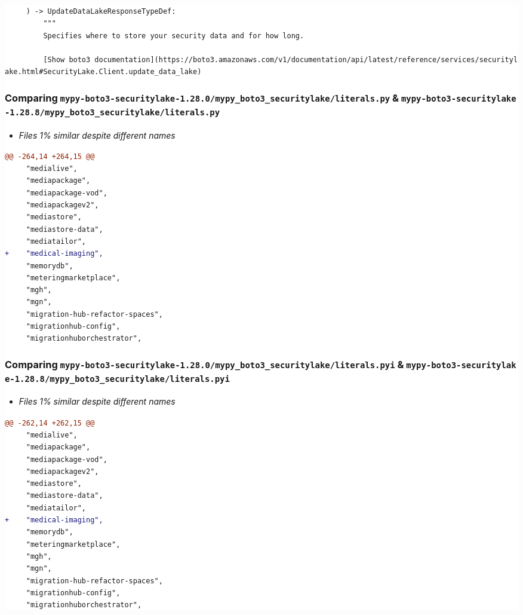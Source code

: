 ```diff
     ) -> UpdateDataLakeResponseTypeDef:
         """
         Specifies where to store your security data and for how long.
 
         [Show boto3 documentation](https://boto3.amazonaws.com/v1/documentation/api/latest/reference/services/securitylake.html#SecurityLake.Client.update_data_lake)
```

### Comparing `mypy-boto3-securitylake-1.28.0/mypy_boto3_securitylake/literals.py` & `mypy-boto3-securitylake-1.28.8/mypy_boto3_securitylake/literals.py`

 * *Files 1% similar despite different names*

```diff
@@ -264,14 +264,15 @@
     "medialive",
     "mediapackage",
     "mediapackage-vod",
     "mediapackagev2",
     "mediastore",
     "mediastore-data",
     "mediatailor",
+    "medical-imaging",
     "memorydb",
     "meteringmarketplace",
     "mgh",
     "mgn",
     "migration-hub-refactor-spaces",
     "migrationhub-config",
     "migrationhuborchestrator",
```

### Comparing `mypy-boto3-securitylake-1.28.0/mypy_boto3_securitylake/literals.pyi` & `mypy-boto3-securitylake-1.28.8/mypy_boto3_securitylake/literals.pyi`

 * *Files 1% similar despite different names*

```diff
@@ -262,14 +262,15 @@
     "medialive",
     "mediapackage",
     "mediapackage-vod",
     "mediapackagev2",
     "mediastore",
     "mediastore-data",
     "mediatailor",
+    "medical-imaging",
     "memorydb",
     "meteringmarketplace",
     "mgh",
     "mgn",
     "migration-hub-refactor-spaces",
     "migrationhub-config",
     "migrationhuborchestrator",
```
